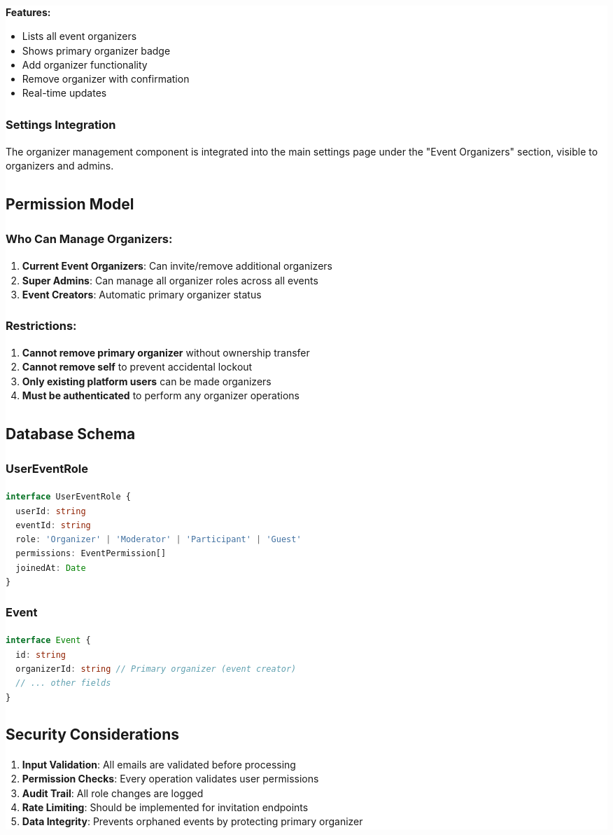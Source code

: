 **Features:**
- Lists all event organizers
- Shows primary organizer badge
- Add organizer functionality
- Remove organizer with confirmation
- Real-time updates

### Settings Integration

The organizer management component is integrated into the main settings page under the "Event Organizers" section, visible to organizers and admins.

## Permission Model

### Who Can Manage Organizers:
1. **Current Event Organizers**: Can invite/remove additional organizers
2. **Super Admins**: Can manage all organizer roles across all events
3. **Event Creators**: Automatic primary organizer status

### Restrictions:
1. **Cannot remove primary organizer** without ownership transfer
2. **Cannot remove self** to prevent accidental lockout
3. **Only existing platform users** can be made organizers
4. **Must be authenticated** to perform any organizer operations

## Database Schema

### UserEventRole
```typescript
interface UserEventRole {
  userId: string
  eventId: string
  role: 'Organizer' | 'Moderator' | 'Participant' | 'Guest'
  permissions: EventPermission[]
  joinedAt: Date
}
```

### Event
```typescript
interface Event {
  id: string
  organizerId: string // Primary organizer (event creator)
  // ... other fields
}
```

## Security Considerations

1. **Input Validation**: All emails are validated before processing
2. **Permission Checks**: Every operation validates user permissions
3. **Audit Trail**: All role changes are logged
4. **Rate Limiting**: Should be implemented for invitation endpoints
5. **Data Integrity**: Prevents orphaned events by protecting primary organizer
